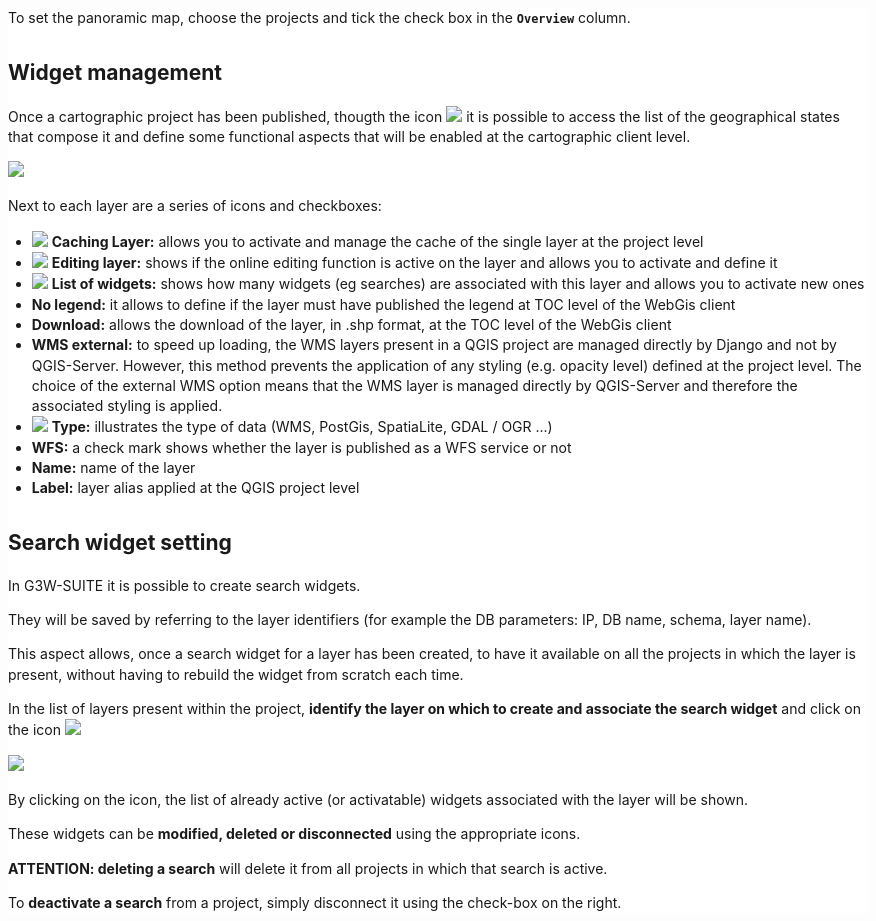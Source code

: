 To set the panoramic map, choose the projects and tick the check box in the **`Overview`** column.

## Widget management
Once a cartographic project has been published, thougth the icon ![](images/manual/iconsmall_layerlist.png) it is possible to access the list of the geographical states that compose it and define some functional aspects that will be enabled at the cartographic client level.

![](images/manual/g3wsuite_administration_project_layer_list.png)

Next to each layer are a series of icons and checkboxes:
 * ![](images/manual/icon_cache.png) **Caching Layer:** allows you to activate and manage the cache of the single layer at the project level
 * ![](images/manual/icon_editing.png) **Editing layer:** shows if the online editing function is active on the layer and allows you to activate and define it
 * ![](images/manual/icon_widget.png) **List of widgets:** shows how many widgets (eg searches) are associated with this layer and allows you to activate new ones
 * **No legend:** it allows to define if the layer must have published the legend at TOC level of the WebGis client
 * **Download:** allows the download of the layer, in .shp format, at the TOC level of the WebGis client
 * **WMS external:** to speed up loading, the WMS layers present in a QGIS project are managed directly by Django and not by QGIS-Server. However, this method prevents the application of any styling  (e.g. opacity level) defined at the project level. The choice of the external WMS option means that the WMS layer is managed directly by QGIS-Server and therefore the associated styling is applied.
 * ![](images/manual/icon_layertype.png) **Type:** illustrates the type of data (WMS, PostGis, SpatiaLite, GDAL / OGR ...)
 * **WFS:** a check mark shows whether the layer is published as a WFS service or not
 * **Name:** name of the layer
 * **Label:** layer alias applied at the QGIS project level

## Search widget setting
In G3W-SUITE it is possible to create search widgets.

They will be saved by referring to the layer identifiers (for example the DB parameters: IP, DB name, schema, layer name).

This aspect allows, once a search widget for a layer has been created, to have it available on all the projects in which the layer is present, without having to rebuild the widget from scratch each time.

In the list of layers present within the project, **identify the layer on which to create and associate the search widget** and click on the icon ![](images/manual/icon_widget.png)

![](images/manual/g3wsuite_administration_project_widget_list.png)

By clicking on the icon, the list of already active (or activatable) widgets associated with the layer will be shown.

These widgets can be **modified, deleted or disconnected** using the appropriate icons.

**ATTENTION: deleting a search** will delete it from all projects in which that search is active.

To **deactivate a search** from a project, simply disconnect it using the check-box on the right.
